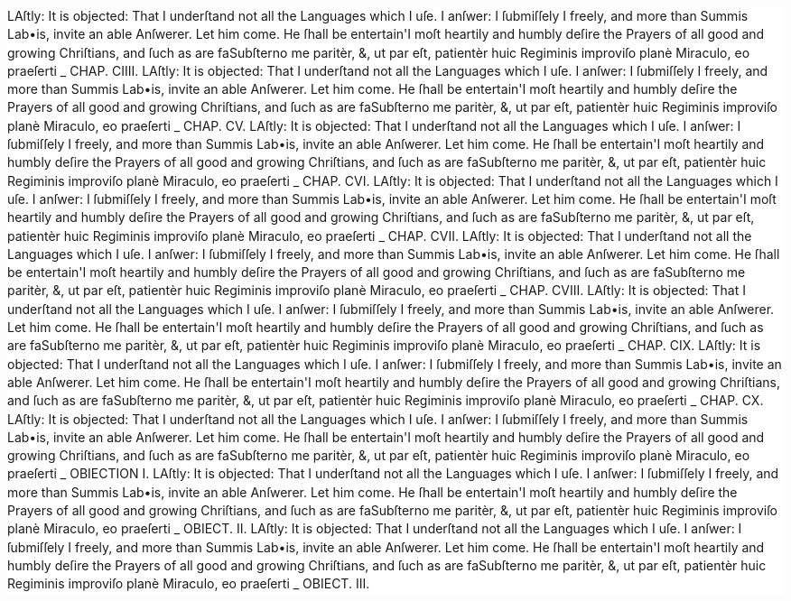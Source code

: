 LAſtly: It is objected: That I underſtand not all the Languages which I uſe. I anſwer: I ſubmiſſely I freely, and more than Summis Lab•is, invite an able Anſwerer. Let him come. He ſhall be entertain'I moſt heartily and humbly deſire the Prayers of all good and growing Chriſtians, and ſuch as are faSubſterno me paritèr, &, ut par eſt, patientèr huic Regiminis improviſo planè Miraculo, eo praeſerti
    _ CHAP. CIIII.
LAſtly: It is objected: That I underſtand not all the Languages which I uſe. I anſwer: I ſubmiſſely I freely, and more than Summis Lab•is, invite an able Anſwerer. Let him come. He ſhall be entertain'I moſt heartily and humbly deſire the Prayers of all good and growing Chriſtians, and ſuch as are faSubſterno me paritèr, &, ut par eſt, patientèr huic Regiminis improviſo planè Miraculo, eo praeſerti
    _ CHAP. CV.
LAſtly: It is objected: That I underſtand not all the Languages which I uſe. I anſwer: I ſubmiſſely I freely, and more than Summis Lab•is, invite an able Anſwerer. Let him come. He ſhall be entertain'I moſt heartily and humbly deſire the Prayers of all good and growing Chriſtians, and ſuch as are faSubſterno me paritèr, &, ut par eſt, patientèr huic Regiminis improviſo planè Miraculo, eo praeſerti
    _ CHAP. CVI.
LAſtly: It is objected: That I underſtand not all the Languages which I uſe. I anſwer: I ſubmiſſely I freely, and more than Summis Lab•is, invite an able Anſwerer. Let him come. He ſhall be entertain'I moſt heartily and humbly deſire the Prayers of all good and growing Chriſtians, and ſuch as are faSubſterno me paritèr, &, ut par eſt, patientèr huic Regiminis improviſo planè Miraculo, eo praeſerti
    _ CHAP. CVII.
LAſtly: It is objected: That I underſtand not all the Languages which I uſe. I anſwer: I ſubmiſſely I freely, and more than Summis Lab•is, invite an able Anſwerer. Let him come. He ſhall be entertain'I moſt heartily and humbly deſire the Prayers of all good and growing Chriſtians, and ſuch as are faSubſterno me paritèr, &, ut par eſt, patientèr huic Regiminis improviſo planè Miraculo, eo praeſerti
    _ CHAP. CVIII.
LAſtly: It is objected: That I underſtand not all the Languages which I uſe. I anſwer: I ſubmiſſely I freely, and more than Summis Lab•is, invite an able Anſwerer. Let him come. He ſhall be entertain'I moſt heartily and humbly deſire the Prayers of all good and growing Chriſtians, and ſuch as are faSubſterno me paritèr, &, ut par eſt, patientèr huic Regiminis improviſo planè Miraculo, eo praeſerti
    _ CHAP. CIX.
LAſtly: It is objected: That I underſtand not all the Languages which I uſe. I anſwer: I ſubmiſſely I freely, and more than Summis Lab•is, invite an able Anſwerer. Let him come. He ſhall be entertain'I moſt heartily and humbly deſire the Prayers of all good and growing Chriſtians, and ſuch as are faSubſterno me paritèr, &, ut par eſt, patientèr huic Regiminis improviſo planè Miraculo, eo praeſerti
    _ CHAP. CX.
LAſtly: It is objected: That I underſtand not all the Languages which I uſe. I anſwer: I ſubmiſſely I freely, and more than Summis Lab•is, invite an able Anſwerer. Let him come. He ſhall be entertain'I moſt heartily and humbly deſire the Prayers of all good and growing Chriſtians, and ſuch as are faSubſterno me paritèr, &, ut par eſt, patientèr huic Regiminis improviſo planè Miraculo, eo praeſerti
    _ OBIECTION I.
LAſtly: It is objected: That I underſtand not all the Languages which I uſe. I anſwer: I ſubmiſſely I freely, and more than Summis Lab•is, invite an able Anſwerer. Let him come. He ſhall be entertain'I moſt heartily and humbly deſire the Prayers of all good and growing Chriſtians, and ſuch as are faSubſterno me paritèr, &, ut par eſt, patientèr huic Regiminis improviſo planè Miraculo, eo praeſerti
    _ OBIECT. II.
LAſtly: It is objected: That I underſtand not all the Languages which I uſe. I anſwer: I ſubmiſſely I freely, and more than Summis Lab•is, invite an able Anſwerer. Let him come. He ſhall be entertain'I moſt heartily and humbly deſire the Prayers of all good and growing Chriſtians, and ſuch as are faSubſterno me paritèr, &, ut par eſt, patientèr huic Regiminis improviſo planè Miraculo, eo praeſerti
    _ OBIECT. III.